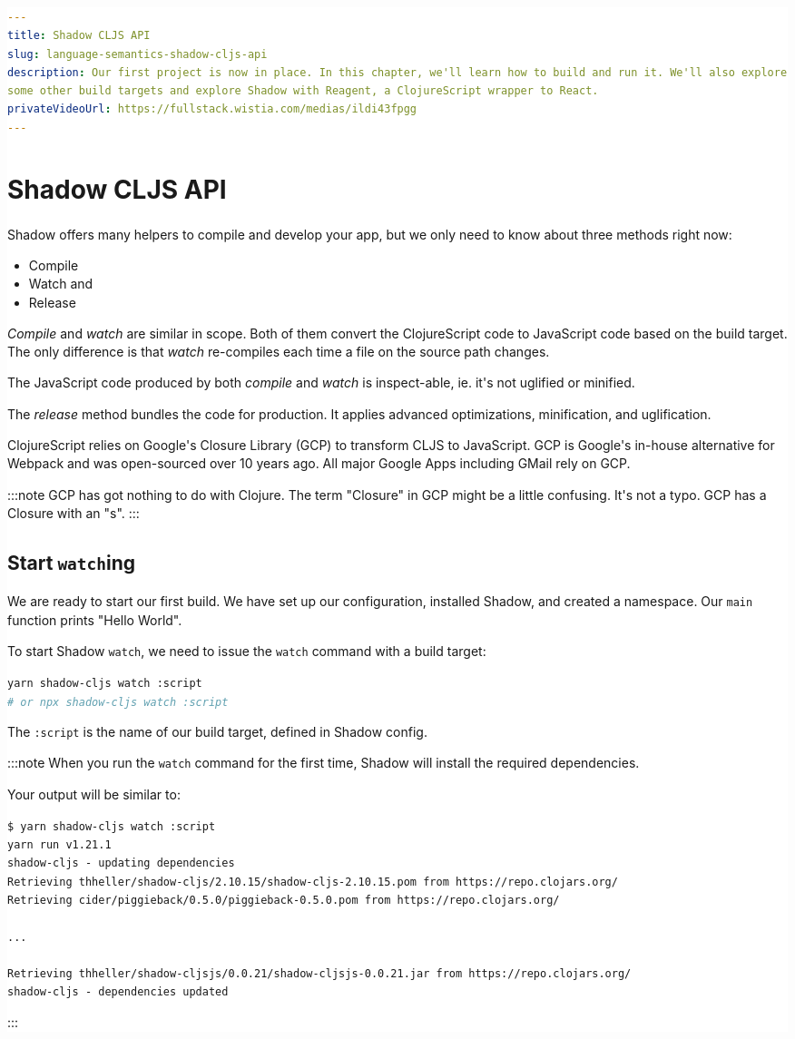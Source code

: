 ```yaml
---
title: Shadow CLJS API
slug: language-semantics-shadow-cljs-api
description: Our first project is now in place. In this chapter, we'll learn how to build and run it. We'll also explore some other build targets and explore Shadow with Reagent, a ClojureScript wrapper to React.
privateVideoUrl: https://fullstack.wistia.com/medias/ildi43fpgg
---
```

# Shadow CLJS API
Shadow offers many helpers to compile and develop your app, but we only need to know about three methods right now:
- Compile
- Watch and
- Release

*Compile* and *watch* are similar in scope. Both of them convert the ClojureScript code to JavaScript code based on the build target. The only difference is that *watch* re-compiles each time a file on the source path changes.

The JavaScript code produced by both *compile* and *watch* is inspect-able, ie. it's not uglified or minified.

The *release* method bundles the code for production. It applies advanced optimizations, minification, and uglification.

ClojureScript relies on Google's Closure Library (GCP) to transform CLJS to JavaScript. GCP is Google's in-house alternative for Webpack and was open-sourced over 10 years ago. All major Google Apps including GMail rely on GCP.

:::note
GCP has got nothing to do with Clojure. The term "Closure" in GCP might be a little confusing. It's not a typo. GCP has a Closure with an "s".
:::

## Start `watch`ing
We are ready to start our first build. We have set up our configuration, installed Shadow, and created a namespace. Our `main` function prints "Hello World".

To start Shadow `watch`, we need to issue the `watch` command with a build target:

```bash
yarn shadow-cljs watch :script
# or npx shadow-cljs watch :script
```

The `:script` is the name of our build target, defined in Shadow config.

:::note
When you run the `watch` command for the first time, Shadow will install the required dependencies.

Your output will be similar to:
```
$ yarn shadow-cljs watch :script
yarn run v1.21.1
shadow-cljs - updating dependencies
Retrieving thheller/shadow-cljs/2.10.15/shadow-cljs-2.10.15.pom from https://repo.clojars.org/
Retrieving cider/piggieback/0.5.0/piggieback-0.5.0.pom from https://repo.clojars.org/

...

Retrieving thheller/shadow-cljsjs/0.0.21/shadow-cljsjs-0.0.21.jar from https://repo.clojars.org/
shadow-cljs - dependencies updated
```
:::
